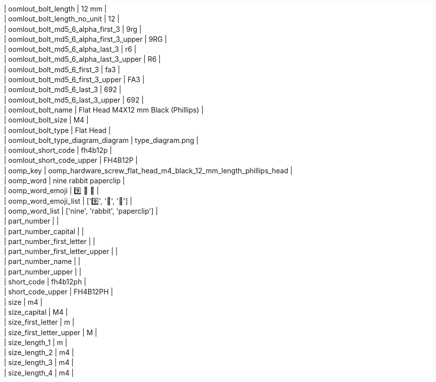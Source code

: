 | oomlout_bolt_length | 12 mm |  
| oomlout_bolt_length_no_unit | 12 |  
| oomlout_bolt_md5_6_alpha_first_3 | 9rg |  
| oomlout_bolt_md5_6_alpha_first_3_upper | 9RG |  
| oomlout_bolt_md5_6_alpha_last_3 | r6 |  
| oomlout_bolt_md5_6_alpha_last_3_upper | R6 |  
| oomlout_bolt_md5_6_first_3 | fa3 |  
| oomlout_bolt_md5_6_first_3_upper | FA3 |  
| oomlout_bolt_md5_6_last_3 | 692 |  
| oomlout_bolt_md5_6_last_3_upper | 692 |  
| oomlout_bolt_name | Flat Head M4X12 mm Black (Phillips) |  
| oomlout_bolt_size | M4 |  
| oomlout_bolt_type | Flat Head |  
| oomlout_bolt_type_diagram_diagram | type_diagram.png |  
| oomlout_short_code | fh4b12p |  
| oomlout_short_code_upper | FH4B12P |  
| oomp_key | oomp_hardware_screw_flat_head_m4_black_12_mm_length_phillips_head |  
| oomp_word | nine rabbit paperclip |  
| oomp_word_emoji | :nine: :rabbit: :paperclip: |  
| oomp_word_emoji_list | [':nine:', ':rabbit:', ':paperclip:'] |  
| oomp_word_list | ['nine', 'rabbit', 'paperclip'] |  
| part_number |  |  
| part_number_capital |  |  
| part_number_first_letter |  |  
| part_number_first_letter_upper |  |  
| part_number_name |  |  
| part_number_upper |  |  
| short_code | fh4b12ph |  
| short_code_upper | FH4B12PH |  
| size | m4 |  
| size_capital | M4 |  
| size_first_letter | m |  
| size_first_letter_upper | M |  
| size_length_1 | m |  
| size_length_2 | m4 |  
| size_length_3 | m4 |  
| size_length_4 | m4 |  